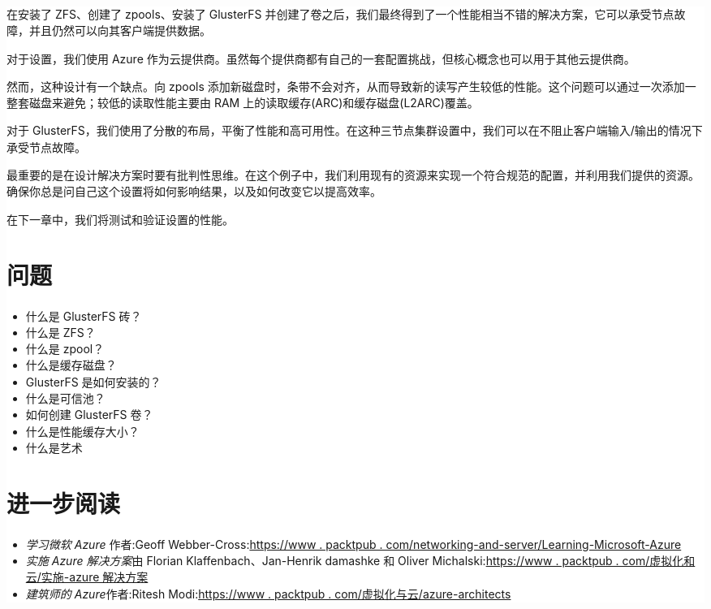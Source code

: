 在安装了 ZFS、创建了 zpools、安装了 GlusterFS 并创建了卷之后，我们最终得到了一个性能相当不错的解决方案，它可以承受节点故障，并且仍然可以向其客户端提供数据。

对于设置，我们使用 Azure 作为云提供商。虽然每个提供商都有自己的一套配置挑战，但核心概念也可以用于其他云提供商。

然而，这种设计有一个缺点。向 zpools 添加新磁盘时，条带不会对齐，从而导致新的读写产生较低的性能。这个问题可以通过一次添加一整套磁盘来避免；较低的读取性能主要由 RAM 上的读取缓存(ARC)和缓存磁盘(L2ARC)覆盖。

对于 GlusterFS，我们使用了分散的布局，平衡了性能和高可用性。在这种三节点集群设置中，我们可以在不阻止客户端输入/输出的情况下承受节点故障。

最重要的是在设计解决方案时要有批判性思维。在这个例子中，我们利用现有的资源来实现一个符合规范的配置，并利用我们提供的资源。确保你总是问自己这个设置将如何影响结果，以及如何改变它以提高效率。

在下一章中，我们将测试和验证设置的性能。

# 问题

*   什么是 GlusterFS 砖？
*   什么是 ZFS？
*   什么是 zpool？
*   什么是缓存磁盘？
*   GlusterFS 是如何安装的？
*   什么是可信池？
*   如何创建 GlusterFS 卷？
*   什么是性能缓存大小？
*   什么是艺术

# 进一步阅读

*   *学习微软 Azure* 作者:Geoff Webber-Cross:[https://www . packtpub . com/networking-and-server/Learning-Microsoft-Azure](https://www.packtpub.com/networking-and-servers/learning-microsoft-azure)
*   *实施 Azure 解决方案*由 Florian Klaffenbach、Jan-Henrik damashke 和 Oliver Michalski:[https://www . packtpub . com/虚拟化和云/实施-azure 解决方案](https://www.packtpub.com/virtualization-and-cloud/implementing-azure-solutions)
*   *建筑师的 Azure*作者:Ritesh Modi:[https://www . packtpub . com/虚拟化与云/azure-architects](https://www.packtpub.com/virtualization-and-cloud/azure-architects)